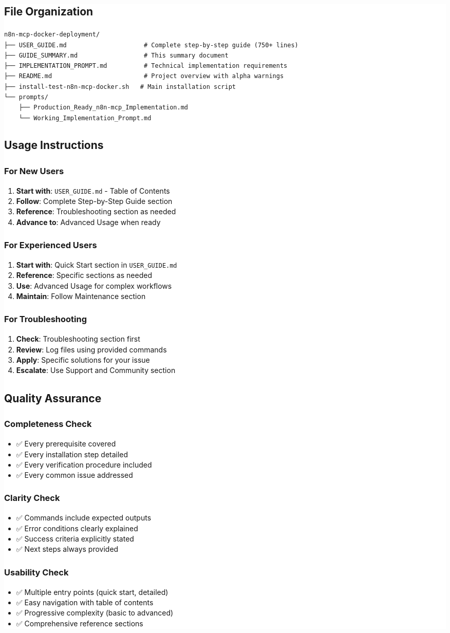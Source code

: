 ## File Organization

```
n8n-mcp-docker-deployment/
├── USER_GUIDE.md                     # Complete step-by-step guide (750+ lines)
├── GUIDE_SUMMARY.md                  # This summary document
├── IMPLEMENTATION_PROMPT.md          # Technical implementation requirements
├── README.md                         # Project overview with alpha warnings
├── install-test-n8n-mcp-docker.sh   # Main installation script
└── prompts/
    ├── Production_Ready_n8n-mcp_Implementation.md
    └── Working_Implementation_Prompt.md
```

## Usage Instructions

### **For New Users**
1. **Start with**: `USER_GUIDE.md` - Table of Contents
2. **Follow**: Complete Step-by-Step Guide section
3. **Reference**: Troubleshooting section as needed
4. **Advance to**: Advanced Usage when ready

### **For Experienced Users**
1. **Start with**: Quick Start section in `USER_GUIDE.md`
2. **Reference**: Specific sections as needed
3. **Use**: Advanced Usage for complex workflows
4. **Maintain**: Follow Maintenance section

### **For Troubleshooting**
1. **Check**: Troubleshooting section first
2. **Review**: Log files using provided commands
3. **Apply**: Specific solutions for your issue
4. **Escalate**: Use Support and Community section

## Quality Assurance

### **Completeness Check**
- ✅ Every prerequisite covered
- ✅ Every installation step detailed
- ✅ Every verification procedure included
- ✅ Every common issue addressed

### **Clarity Check**
- ✅ Commands include expected outputs
- ✅ Error conditions clearly explained
- ✅ Success criteria explicitly stated
- ✅ Next steps always provided

### **Usability Check**
- ✅ Multiple entry points (quick start, detailed)
- ✅ Easy navigation with table of contents
- ✅ Progressive complexity (basic to advanced)
- ✅ Comprehensive reference sections
